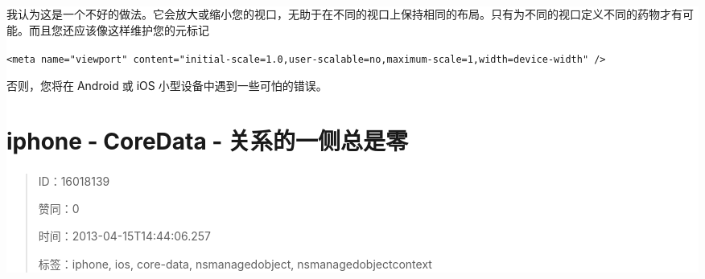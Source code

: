 我认为这是一个不好的做法。它会放大或缩小您的视口，无助于在不同的视口上保持相同的布局。只有为不同的视口定义不同的药物才有可能。而且您还应该像这样维护您的元标记

```
<meta name="viewport" content="initial-scale=1.0,user-scalable=no,maximum-scale=1,width=device-width" /> 
```

否则，您将在 Android 或 iOS 小型设备中遇到一些可怕的错误。

# iphone - CoreData - 关系的一侧总是零

> ID：16018139
> 
> 赞同：0
> 
> 时间：2013-04-15T14:44:06.257
> 
> 标签：iphone, ios, core-data, nsmanagedobject, nsmanagedobjectcontext

